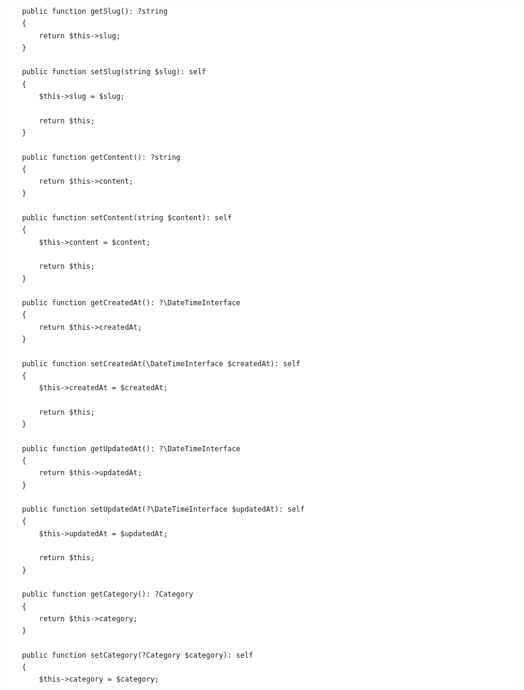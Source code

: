         public function getSlug(): ?string
        {
            return $this->slug;
        }

        public function setSlug(string $slug): self
        {
            $this->slug = $slug;

            return $this;
        }

        public function getContent(): ?string
        {
            return $this->content;
        }

        public function setContent(string $content): self
        {
            $this->content = $content;

            return $this;
        }

        public function getCreatedAt(): ?\DateTimeInterface
        {
            return $this->createdAt;
        }

        public function setCreatedAt(\DateTimeInterface $createdAt): self
        {
            $this->createdAt = $createdAt;

            return $this;
        }

        public function getUpdatedAt(): ?\DateTimeInterface
        {
            return $this->updatedAt;
        }

        public function setUpdatedAt(?\DateTimeInterface $updatedAt): self
        {
            $this->updatedAt = $updatedAt;

            return $this;
        }

        public function getCategory(): ?Category
        {
            return $this->category;
        }

        public function setCategory(?Category $category): self
        {
            $this->category = $category;
